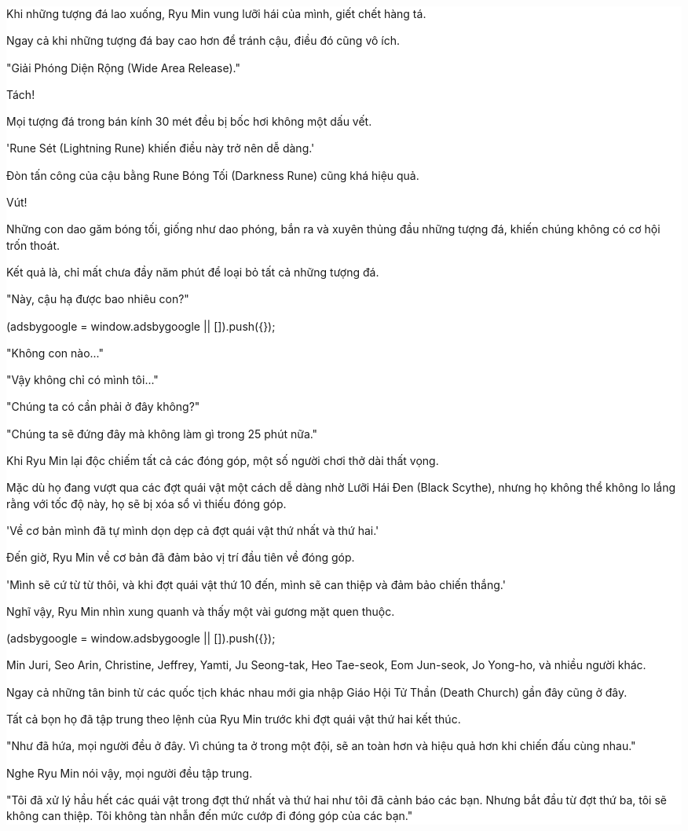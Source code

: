 Khi những tượng đá lao xuống, Ryu Min vung lưỡi hái của mình, giết chết hàng tá.

Ngay cả khi những tượng đá bay cao hơn để tránh cậu, điều đó cũng vô ích.

"Giải Phóng Diện Rộng (Wide Area Release)."

Tách!

Mọi tượng đá trong bán kính 30 mét đều bị bốc hơi không một dấu vết.

'Rune Sét (Lightning Rune) khiến điều này trở nên dễ dàng.'

Đòn tấn công của cậu bằng Rune Bóng Tối (Darkness Rune) cũng khá hiệu quả.

Vút!

Những con dao găm bóng tối, giống như dao phóng, bắn ra và xuyên thủng đầu những tượng đá, khiến chúng không có cơ hội trốn thoát.

Kết quả là, chỉ mất chưa đầy năm phút để loại bỏ tất cả những tượng đá.

"Này, cậu hạ được bao nhiêu con?"

(adsbygoogle = window.adsbygoogle || []).push({});

"Không con nào..."

"Vậy không chỉ có mình tôi..."

"Chúng ta có cần phải ở đây không?"

"Chúng ta sẽ đứng đây mà không làm gì trong 25 phút nữa."

Khi Ryu Min lại độc chiếm tất cả các đóng góp, một số người chơi thở dài thất vọng.

Mặc dù họ đang vượt qua các đợt quái vật một cách dễ dàng nhờ Lưỡi Hái Đen (Black Scythe), nhưng họ không thể không lo lắng rằng với tốc độ này, họ sẽ bị xóa sổ vì thiếu đóng góp.

'Về cơ bản mình đã tự mình dọn dẹp cả đợt quái vật thứ nhất và thứ hai.'

Đến giờ, Ryu Min về cơ bản đã đảm bảo vị trí đầu tiên về đóng góp.

'Mình sẽ cứ từ từ thôi, và khi đợt quái vật thứ 10 đến, mình sẽ can thiệp và đảm bảo chiến thắng.'

Nghĩ vậy, Ryu Min nhìn xung quanh và thấy một vài gương mặt quen thuộc.

(adsbygoogle = window.adsbygoogle || []).push({});

Min Juri, Seo Arin, Christine, Jeffrey, Yamti, Ju Seong-tak, Heo Tae-seok, Eom Jun-seok, Jo Yong-ho, và nhiều người khác.

Ngay cả những tân binh từ các quốc tịch khác nhau mới gia nhập Giáo Hội Tử Thần (Death Church) gần đây cũng ở đây.

Tất cả bọn họ đã tập trung theo lệnh của Ryu Min trước khi đợt quái vật thứ hai kết thúc.

"Như đã hứa, mọi người đều ở đây. Vì chúng ta ở trong một đội, sẽ an toàn hơn và hiệu quả hơn khi chiến đấu cùng nhau."

Nghe Ryu Min nói vậy, mọi người đều tập trung.

"Tôi đã xử lý hầu hết các quái vật trong đợt thứ nhất và thứ hai như tôi đã cảnh báo các bạn. Nhưng bắt đầu từ đợt thứ ba, tôi sẽ không can thiệp. Tôi không tàn nhẫn đến mức cướp đi đóng góp của các bạn."
